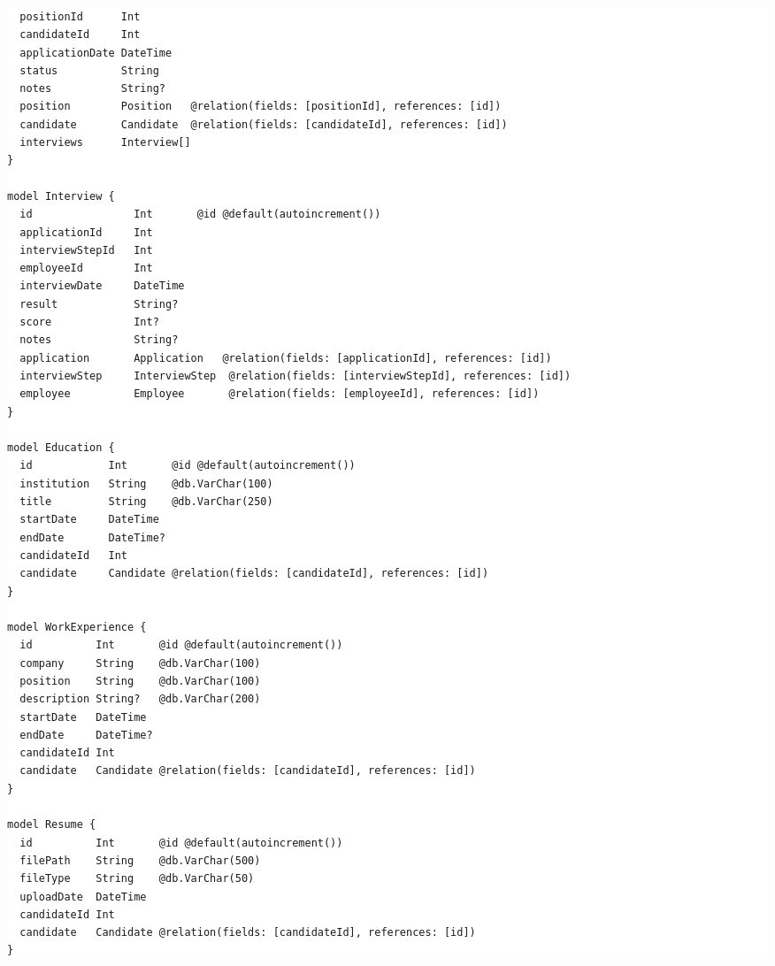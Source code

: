 ```prisma
  positionId      Int
  candidateId     Int
  applicationDate DateTime
  status          String
  notes           String?
  position        Position   @relation(fields: [positionId], references: [id])
  candidate       Candidate  @relation(fields: [candidateId], references: [id])
  interviews      Interview[]
}

model Interview {
  id                Int       @id @default(autoincrement())
  applicationId     Int
  interviewStepId   Int
  employeeId        Int
  interviewDate     DateTime
  result            String?
  score             Int?
  notes             String?
  application       Application   @relation(fields: [applicationId], references: [id])
  interviewStep     InterviewStep  @relation(fields: [interviewStepId], references: [id])
  employee          Employee       @relation(fields: [employeeId], references: [id])
}

model Education {
  id            Int       @id @default(autoincrement())
  institution   String    @db.VarChar(100)
  title         String    @db.VarChar(250)
  startDate     DateTime
  endDate       DateTime?
  candidateId   Int
  candidate     Candidate @relation(fields: [candidateId], references: [id])
}

model WorkExperience {
  id          Int       @id @default(autoincrement())
  company     String    @db.VarChar(100)
  position    String    @db.VarChar(100)
  description String?   @db.VarChar(200)
  startDate   DateTime
  endDate     DateTime?
  candidateId Int
  candidate   Candidate @relation(fields: [candidateId], references: [id])
}

model Resume {
  id          Int       @id @default(autoincrement())
  filePath    String    @db.VarChar(500)
  fileType    String    @db.VarChar(50)
  uploadDate  DateTime
  candidateId Int
  candidate   Candidate @relation(fields: [candidateId], references: [id])
}
```
